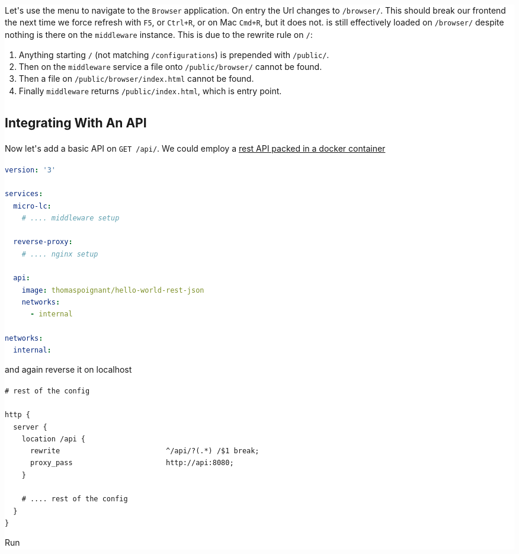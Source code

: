 Let's use the menu to navigate to the `Browser` application. On entry the Url changes to `/browser/`. This should break our frontend the next time we force refresh with `F5`, or `Ctrl+R`, or on Mac `Cmd+R`, but it does not. <micro-lc></micro-lc> is still effectively
loaded on `/browser/` despite nothing is there on the `middleware` instance. This is due to the rewrite rule on `/`:

1. Anything starting `/` (not matching `/configurations`) is prepended with `/public/`.
2. Then on the `middleware` service a file onto `/public/browser/` cannot be found.
3. Then a file on `/public/browser/index.html` cannot be found.
4. Finally `middleware` returns `/public/index.html`, which is <micro-lc></micro-lc> entry point.

## Integrating With An API

Now let's add a basic API on `GET /api/`. We could employ a
[rest API packed in a docker container](https://github.com/thomaspoignant/hello-world-rest-json)

```yaml title=docker-compose.yml
version: '3'

services:
  micro-lc:
    # .... middleware setup

  reverse-proxy:
    # .... nginx setup
  
  api:
    image: thomaspoignant/hello-world-rest-json
    networks:
      - internal

networks:
  internal:
```

and again reverse it on localhost

```nginx title=nginx.conf
# rest of the config

http {
  server {
    location /api {
      rewrite                         ^/api/?(.*) /$1 break;
      proxy_pass                      http://api:8080;
    }

    # .... rest of the config
  }
}
```

Run
